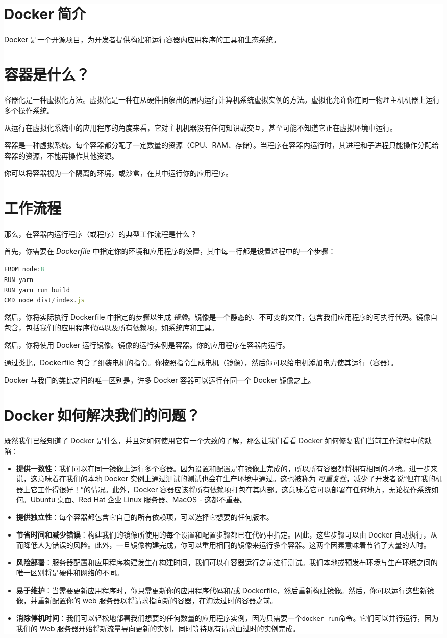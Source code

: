 # Docker 简介

Docker 是一个开源项目，为开发者提供构建和运行容器内应用程序的工具和生态系统。

# 容器是什么？

容器化是一种虚拟化方法。虚拟化是一种在从硬件抽象出的层内运行计算机系统虚拟实例的方法。虚拟化允许你在同一物理主机机器上运行多个操作系统。

从运行在虚拟化系统中的应用程序的角度来看，它对主机机器没有任何知识或交互，甚至可能不知道它正在虚拟环境中运行。

容器是一种虚拟系统。每个容器都分配了一定数量的资源（CPU、RAM、存储）。当程序在容器内运行时，其进程和子进程只能操作分配给容器的资源，不能再操作其他资源。

你可以将容器视为一个隔离的环境，或沙盒，在其中运行你的应用程序。

# 工作流程

那么，在容器内运行程序（或程序）的典型工作流程是什么？

首先，你需要在 *Dockerfile* 中指定你的环境和应用程序的设置，其中每一行都是设置过程中的一个步骤：

```js
FROM node:8
RUN yarn
RUN yarn run build
CMD node dist/index.js
```

然后，你将实际执行 Dockerfile 中指定的步骤以生成 *镜像*。镜像是一个静态的、不可变的文件，包含我们应用程序的可执行代码。镜像自包含，包括我们的应用程序代码以及所有依赖项，如系统库和工具。

然后，你将使用 Docker 运行镜像。镜像的运行实例是容器。你的应用程序在容器内运行。

通过类比，Dockerfile 包含了组装电机的指令。你按照指令生成电机（镜像），然后你可以给电机添加电力使其运行（容器）。

Docker 与我们的类比之间的唯一区别是，许多 Docker 容器可以运行在同一个 Docker 镜像之上。

# Docker 如何解决我们的问题？

既然我们已经知道了 Docker 是什么，并且对如何使用它有一个大致的了解，那么让我们看看 Docker 如何修复我们当前工作流程中的缺陷：

+   **提供一致性**：我们可以在同一镜像上运行多个容器。因为设置和配置是在镜像上完成的，所以所有容器都将拥有相同的环境。进一步来说，这意味着在我们的本地 Docker 实例上通过测试的测试也会在生产环境中通过。这也被称为 *可重复性*，减少了开发者说“但在我的机器上它工作得很好！”的情况。此外，Docker 容器应该将所有依赖项打包在其内部。这意味着它可以部署在任何地方，无论操作系统如何。Ubuntu 桌面、Red Hat 企业 Linux 服务器、MacOS - 这都不重要。

+   **提供独立性**：每个容器都包含它自己的所有依赖项，可以选择它想要的任何版本。

+   **节省时间和减少错误**：构建我们的镜像所使用的每个设置和配置步骤都已在代码中指定。因此，这些步骤可以由 Docker 自动执行，从而降低人为错误的风险。此外，一旦镜像构建完成，你可以重用相同的镜像来运行多个容器。这两个因素意味着节省了大量的人时。

+   **风险部署**：服务器配置和应用程序构建发生在构建时间，我们可以在容器运行之前进行测试。我们本地或预发布环境与生产环境之间的唯一区别将是硬件和网络的不同。

+   **易于维护**：当需要更新应用程序时，你只需更新你的应用程序代码和/或 Dockerfile，然后重新构建镜像。然后，你可以运行这些新镜像，并重新配置你的 web 服务器以将请求指向新的容器，在淘汰过时的容器之前。

+   **消除停机时间**：我们可以轻松地部署我们想要的任何数量的应用程序实例，因为只需要一个`docker run`命令。它们可以并行运行，因为我们的 Web 服务器开始将新流量导向更新的实例，同时等待现有请求由过时的实例完成。
